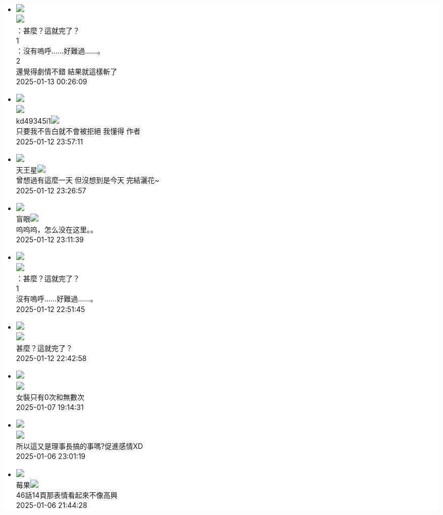 - ![](https://cf.mhgui.com/images/default.png)  
  ![](https://cf.mhgui.com/images/mobile/sex_1.png)  
  ：甚麼？這就完了？  
  1  
  ：沒有嗚呼……好難過……。  
  2  
  還覺得劇情不錯 結果就這樣斬了  
  2025-01-13 00:26:09

- ![](https://cf.mhgui.com/images/default.png)  
  ![](https://cf.mhgui.com/images/mobile/sex_1.png)  
  kd49345i1![](https://cf.mhgui.com/images/mobile/sex_1.png)  
  只要我不告白就不會被拒絕 我懂得 作者  
  2025-01-12 23:57:11

- ![](//cf.mhgui.com/upload/202307/01/202307012210230545.jpg)  
  天王星![](https://cf.mhgui.com/images/mobile/sex_1.png)  
  曾想過有這麼一天 但沒想到是今天 完結灑花~  
  2025-01-12 23:26:57

- ![](//cf.mhgui.com/upload/202409/09/202409090859178161.png)  
  盲眼![](https://cf.mhgui.com/images/mobile/sex_1.png)  
  呜呜呜，怎么没在这里。。  
  2025-01-12 23:11:39

- ![](cf.mhgui.com/images/default.png)  
  ![](https://cf.mhgui.com/images/mobile/sex_1.png)  
  ：甚麼？這就完了？  
  1  
  沒有嗚呼……好難過……。  
  2025-01-12 22:51:45

- ![](//cf.mhgui.com/upload/202107/06/202107062346156691.jpg)  
  ![](https://cf.mhgui.com/images/mobile/sex_1.png)  
  甚麼？這就完了？  
  2025-01-12 22:42:58

- ![](//cf.mhgui.com/upload/202111/29/202111291607163121.png)  
  ![](https://cf.mhgui.com/images/mobile/sex_1.png)  
  女裝只有0次和無數次  
  2025-01-07 19:14:31

- ![](https://cf.mhgui.com/images/default.png)  
  ![](https://cf.mhgui.com/images/mobile/sex_1.png)  
  所以這又是理事長搞的事嗎?促進感情XD  
  2025-01-06 23:01:19

- ![](//cf.mhgui.com/upload/202205/05/202205052233048108.jpg)  
  莓果![](https://cf.mhgui.com/images/mobile/sex_2.png)  
  46話14頁那表情看起來不像高興  
  2025-01-06 21:44:28
